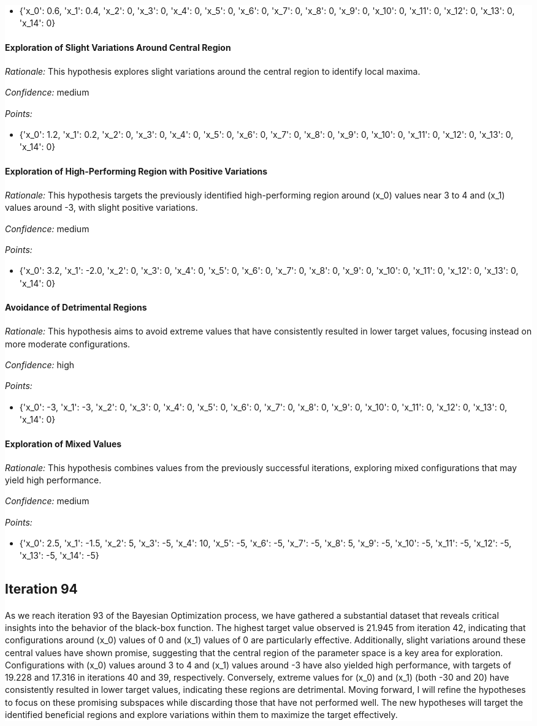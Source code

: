 - {'x_0': 0.6, 'x_1': 0.4, 'x_2': 0, 'x_3': 0, 'x_4': 0, 'x_5': 0, 'x_6': 0, 'x_7': 0, 'x_8': 0, 'x_9': 0, 'x_10': 0, 'x_11': 0, 'x_12': 0, 'x_13': 0, 'x_14': 0}

#### Exploration of Slight Variations Around Central Region

*Rationale:* This hypothesis explores slight variations around the central region to identify local maxima.

*Confidence:* medium

*Points:*

- {'x_0': 1.2, 'x_1': 0.2, 'x_2': 0, 'x_3': 0, 'x_4': 0, 'x_5': 0, 'x_6': 0, 'x_7': 0, 'x_8': 0, 'x_9': 0, 'x_10': 0, 'x_11': 0, 'x_12': 0, 'x_13': 0, 'x_14': 0}

#### Exploration of High-Performing Region with Positive Variations

*Rationale:* This hypothesis targets the previously identified high-performing region around (x_0) values near 3 to 4 and (x_1) values around -3, with slight positive variations.

*Confidence:* medium

*Points:*

- {'x_0': 3.2, 'x_1': -2.0, 'x_2': 0, 'x_3': 0, 'x_4': 0, 'x_5': 0, 'x_6': 0, 'x_7': 0, 'x_8': 0, 'x_9': 0, 'x_10': 0, 'x_11': 0, 'x_12': 0, 'x_13': 0, 'x_14': 0}

#### Avoidance of Detrimental Regions

*Rationale:* This hypothesis aims to avoid extreme values that have consistently resulted in lower target values, focusing instead on more moderate configurations.

*Confidence:* high

*Points:*

- {'x_0': -3, 'x_1': -3, 'x_2': 0, 'x_3': 0, 'x_4': 0, 'x_5': 0, 'x_6': 0, 'x_7': 0, 'x_8': 0, 'x_9': 0, 'x_10': 0, 'x_11': 0, 'x_12': 0, 'x_13': 0, 'x_14': 0}

#### Exploration of Mixed Values

*Rationale:* This hypothesis combines values from the previously successful iterations, exploring mixed configurations that may yield high performance.

*Confidence:* medium

*Points:*

- {'x_0': 2.5, 'x_1': -1.5, 'x_2': 5, 'x_3': -5, 'x_4': 10, 'x_5': -5, 'x_6': -5, 'x_7': -5, 'x_8': 5, 'x_9': -5, 'x_10': -5, 'x_11': -5, 'x_12': -5, 'x_13': -5, 'x_14': -5}

## Iteration 94

As we reach iteration 93 of the Bayesian Optimization process, we have gathered a substantial dataset that reveals critical insights into the behavior of the black-box function. The highest target value observed is 21.945 from iteration 42, indicating that configurations around (x_0) values of 0 and (x_1) values of 0 are particularly effective. Additionally, slight variations around these central values have shown promise, suggesting that the central region of the parameter space is a key area for exploration. Configurations with (x_0) values around 3 to 4 and (x_1) values around -3 have also yielded high performance, with targets of 19.228 and 17.316 in iterations 40 and 39, respectively. Conversely, extreme values for (x_0) and (x_1) (both -30 and 20) have consistently resulted in lower target values, indicating these regions are detrimental. Moving forward, I will refine the hypotheses to focus on these promising subspaces while discarding those that have not performed well. The new hypotheses will target the identified beneficial regions and explore variations within them to maximize the target effectively.
